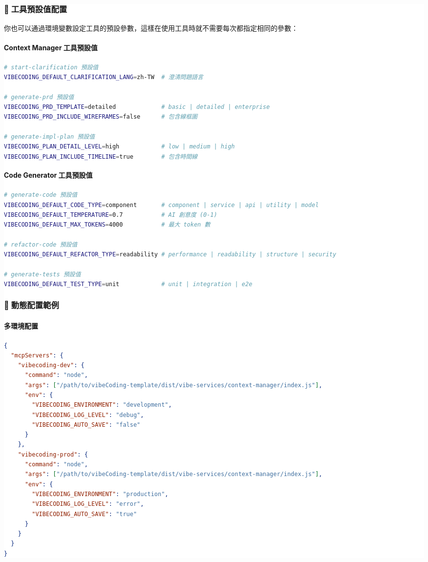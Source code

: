 ### 🎨 **工具預設值配置**

你也可以通過環境變數設定工具的預設參數，這樣在使用工具時就不需要每次都指定相同的參數：

#### **Context Manager 工具預設值**
```bash
# start-clarification 預設值
VIBECODING_DEFAULT_CLARIFICATION_LANG=zh-TW  # 澄清問題語言

# generate-prd 預設值
VIBECODING_PRD_TEMPLATE=detailed             # basic | detailed | enterprise
VIBECODING_PRD_INCLUDE_WIREFRAMES=false      # 包含線框圖

# generate-impl-plan 預設值
VIBECODING_PLAN_DETAIL_LEVEL=high            # low | medium | high
VIBECODING_PLAN_INCLUDE_TIMELINE=true        # 包含時間線
```

#### **Code Generator 工具預設值**
```bash
# generate-code 預設值
VIBECODING_DEFAULT_CODE_TYPE=component       # component | service | api | utility | model
VIBECODING_DEFAULT_TEMPERATURE=0.7           # AI 創意度 (0-1)
VIBECODING_DEFAULT_MAX_TOKENS=4000           # 最大 token 數

# refactor-code 預設值
VIBECODING_DEFAULT_REFACTOR_TYPE=readability # performance | readability | structure | security

# generate-tests 預設值
VIBECODING_DEFAULT_TEST_TYPE=unit            # unit | integration | e2e
```

### 🔄 **動態配置範例**

#### **多環境配置**
```json
{
  "mcpServers": {
    "vibecoding-dev": {
      "command": "node",
      "args": ["/path/to/vibeCoding-template/dist/vibe-services/context-manager/index.js"],
      "env": {
        "VIBECODING_ENVIRONMENT": "development",
        "VIBECODING_LOG_LEVEL": "debug",
        "VIBECODING_AUTO_SAVE": "false"
      }
    },
    "vibecoding-prod": {
      "command": "node",
      "args": ["/path/to/vibeCoding-template/dist/vibe-services/context-manager/index.js"],
      "env": {
        "VIBECODING_ENVIRONMENT": "production",
        "VIBECODING_LOG_LEVEL": "error",
        "VIBECODING_AUTO_SAVE": "true"
      }
    }
  }
}
```
